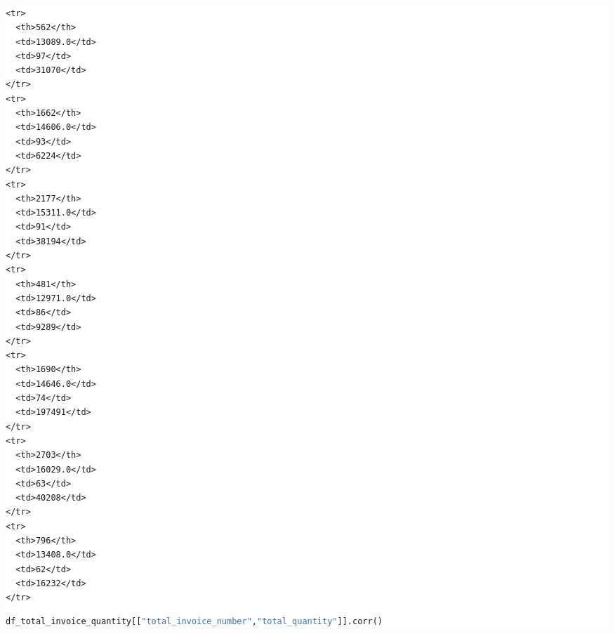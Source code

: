     <tr>
      <th>562</th>
      <td>13089.0</td>
      <td>97</td>
      <td>31070</td>
    </tr>
    <tr>
      <th>1662</th>
      <td>14606.0</td>
      <td>93</td>
      <td>6224</td>
    </tr>
    <tr>
      <th>2177</th>
      <td>15311.0</td>
      <td>91</td>
      <td>38194</td>
    </tr>
    <tr>
      <th>481</th>
      <td>12971.0</td>
      <td>86</td>
      <td>9289</td>
    </tr>
    <tr>
      <th>1690</th>
      <td>14646.0</td>
      <td>74</td>
      <td>197491</td>
    </tr>
    <tr>
      <th>2703</th>
      <td>16029.0</td>
      <td>63</td>
      <td>40208</td>
    </tr>
    <tr>
      <th>796</th>
      <td>13408.0</td>
      <td>62</td>
      <td>16232</td>
    </tr>
  </tbody>
</table>
</div>




```python
df_total_invoice_quantity[["total_invoice_number","total_quantity"]].corr()
```




<div>
